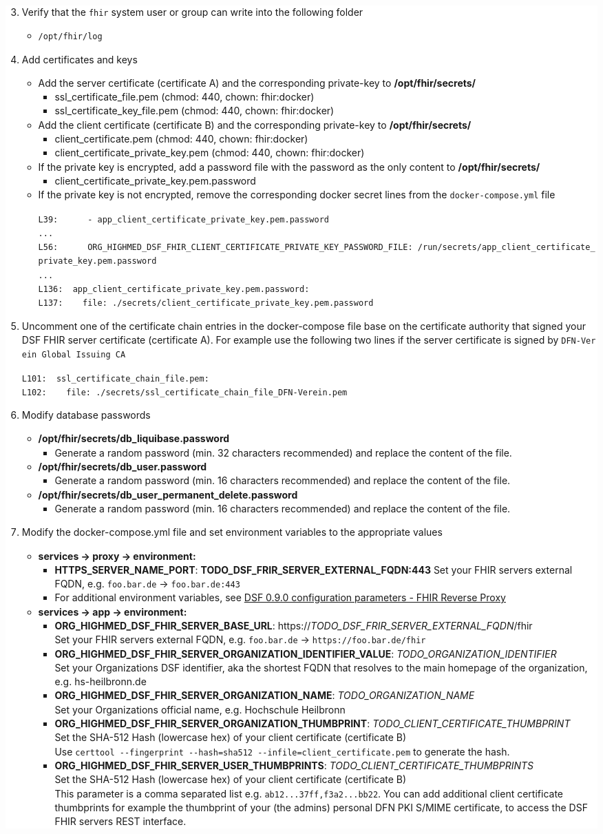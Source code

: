 3. Verify that the `fhir` system user or group can write into the following folder
   * `/opt/fhir/log`

4. Add certificates and keys
    * Add the server certificate (certificate A) and the corresponding private-key to **/opt/fhir/secrets/**
        * ssl_certificate_file.pem (chmod: 440, chown: fhir:docker)
        * ssl_certificate_key_file.pem (chmod: 440, chown: fhir:docker)
    * Add the client certificate (certificate B) and the corresponding private-key to **/opt/fhir/secrets/**
        * client_certificate.pem (chmod: 440, chown: fhir:docker)
        * client_certificate_private_key.pem (chmod: 440, chown: fhir:docker)
    * If the private key is encrypted, add a password file with the password as the only content to **/opt/fhir/secrets/**
        * client_certificate_private_key.pem.password
    * If the private key is not encrypted, remove the corresponding docker secret lines from the `docker-compose.yml` file
        ```
        L39:      - app_client_certificate_private_key.pem.password
        ...
        L56:      ORG_HIGHMED_DSF_FHIR_CLIENT_CERTIFICATE_PRIVATE_KEY_PASSWORD_FILE: /run/secrets/app_client_certificate_private_key.pem.password
        ...
        L136:  app_client_certificate_private_key.pem.password:
        L137:    file: ./secrets/client_certificate_private_key.pem.password
        ```

5. Uncomment one of the certificate chain entries in the docker-compose file base on the certificate authority that signed your DSF FHIR server certificate (certificate A). For example use the following two lines if the server certificate is signed by `DFN-Verein Global Issuing CA`
    ```
    L101:  ssl_certificate_chain_file.pem:
    L102:    file: ./secrets/ssl_certificate_chain_file_DFN-Verein.pem
    ```

6. Modify database passwords
    * **/opt/fhir/secrets/db_liquibase.password**
        * Generate a random password (min. 32 characters recommended) and replace the content of the file.
    * **/opt/fhir/secrets/db_user.password**
        * Generate a random password (min. 16 characters recommended) and replace the content of the file.
    * **/opt/fhir/secrets/db_user_permanent_delete.password**
        * Generate a random password (min. 16 characters recommended) and replace the content of the file.

7. Modify the docker-compose.yml file and set environment variables to the appropriate values
    * **services -> proxy -> environment:**
        * **HTTPS_SERVER_NAME_PORT**: __TODO_DSF_FRIR_SERVER_EXTERNAL_FQDN:443__
            Set your FHIR servers external FQDN, e.g. `foo.bar.de` -> `foo.bar.de:443`
        * For additional environment variables, see [DSF 0.9.0 configuration parameters - FHIR Reverse Proxy](configFhirReverseProxy.md)
    * **services -> app -> environment:**
        * **ORG_HIGHMED_DSF_FHIR_SERVER_BASE_URL**: https://_TODO_DSF_FRIR_SERVER_EXTERNAL_FQDN_/fhir  
            Set your FHIR servers external FQDN, e.g. `foo.bar.de` -> `https://foo.bar.de/fhir`
        * **ORG_HIGHMED_DSF_FHIR_SERVER_ORGANIZATION_IDENTIFIER_VALUE**: _TODO_ORGANIZATION_IDENTIFIER_  
            Set your Organizations DSF identifier, aka the shortest FQDN that resolves to the main homepage of the organization, e.g. hs-heilbronn.de
        * **ORG_HIGHMED_DSF_FHIR_SERVER_ORGANIZATION_NAME**: _TODO_ORGANIZATION_NAME_  
            Set your Organizations official name, e.g. Hochschule Heilbronn
        * **ORG_HIGHMED_DSF_FHIR_SERVER_ORGANIZATION_THUMBPRINT**: _TODO_CLIENT_CERTIFICATE_THUMBPRINT_  
            Set the SHA-512 Hash (lowercase hex) of your client certificate (certificate B)  
            Use `certtool --fingerprint --hash=sha512 --infile=client_certificate.pem` to generate the hash.
        * **ORG_HIGHMED_DSF_FHIR_SERVER_USER_THUMBPRINTS**: _TODO_CLIENT_CERTIFICATE_THUMBPRINTS_  
            Set the SHA-512 Hash (lowercase hex) of your client certificate (certificate B)  
            This parameter is a comma separated list e.g. `ab12...37ff,f3a2...bb22`. You can add additional client certificate thumbprints for example the thumbprint of your (the admins) personal DFN PKI S/MIME certificate, to access the DSF FHIR servers REST interface.